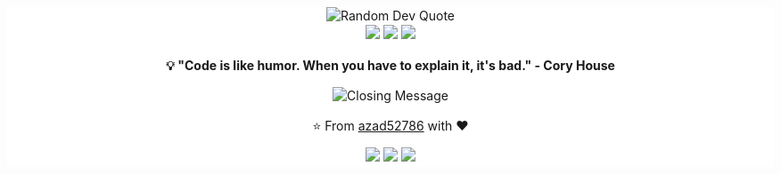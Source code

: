 <div align="center">
  <img src="https://quotes-github-readme.vercel.app/api?type=horizontal&theme=radical" alt="Random Dev Quote"/>
</div>

<div align="center">
  <img src="https://user-images.githubusercontent.com/74038190/212284087-bbe7e430-757e-4901-90bf-4cd2ce3e1852.gif" width="20">
  <img src="https://user-images.githubusercontent.com/74038190/212284100-561aa473-3905-4a80-b561-0d28506553ee.gif" width="20">
  <img src="https://user-images.githubusercontent.com/74038190/212284158-e840e285-664b-44d7-b79b-e264b5e54825.gif" width="20">
</div>

<div align="center">
  
**💡 "Code is like humor. When you have to explain it, it's bad." - Cory House**

<img src="https://readme-typing-svg.herokuapp.com?font=Fira+Code&size=18&duration=2000&pause=1000&color=00D4AA&center=true&vCenter=true&width=600&lines=Thanks+for+visiting+my+profile!+%E2%9C%A8;Let's+connect+and+build+something+amazing!+%F0%9F%9A%80;Happy+Coding!+%F0%9F%92%BB" alt="Closing Message" />

⭐️ From [azad52786](https://github.com/azad52786) with ❤️

</div>

<div align="center">
  <img src="https://user-images.githubusercontent.com/74038190/212284136-03988914-d899-44b4-b1d9-4eeccf656e44.gif" width="30">
  <img src="https://user-images.githubusercontent.com/74038190/212284145-bf2c01a8-c448-4f1a-b911-99cc33e48b55.gif" width="30">
  <img src="https://user-images.githubusercontent.com/74038190/212284152-8b0248ac-30bb-41e3-9cbb-8d0dfdd5e027.gif" width="30">
</div>
